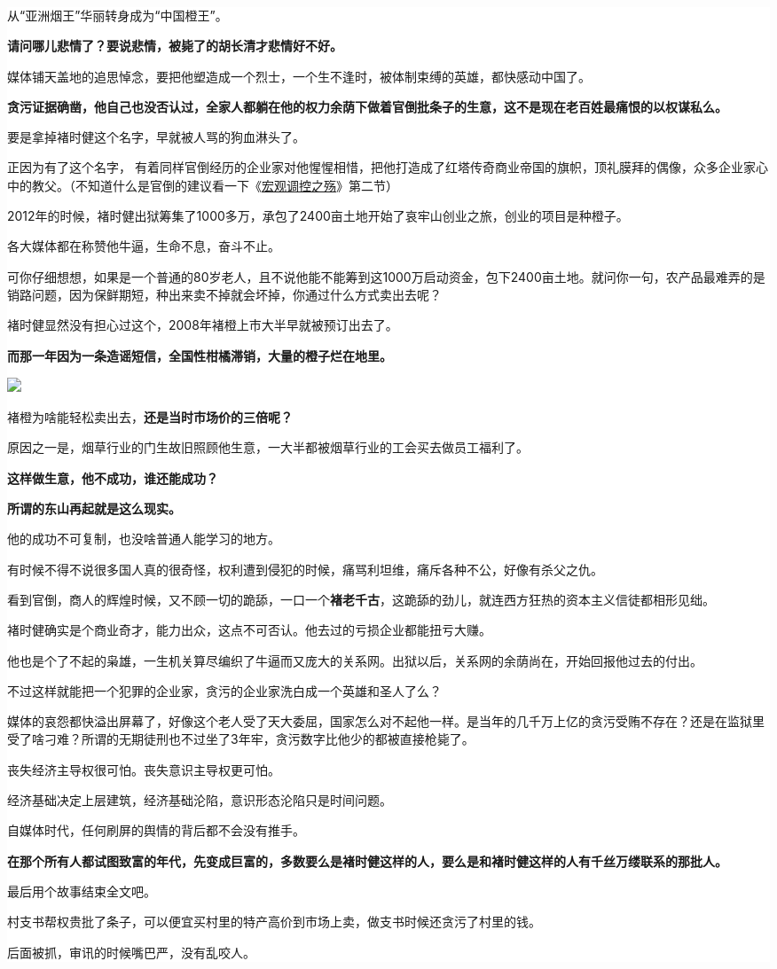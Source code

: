 从“亚洲烟王”华丽转身成为“中国橙王”。

**请问哪儿悲情了？要说悲情，被毙了的胡长清才悲情好不好。**

媒体铺天盖地的追思悼念，要把他塑造成一个烈士，一个生不逢时，被体制束缚的英雄，都快感动中国了。

**贪污证据确凿，他自己也没否认过，全家人都躺在他的权力余荫下做着官倒批条子的生意，这不是现在老百姓最痛恨的以权谋私么。**

要是拿掉褚时健这个名字，早就被人骂的狗血淋头了。

正因为有了这个名字， 有着同样官倒经历的企业家对他惺惺相惜，把他打造成了红塔传奇商业帝国的旗帜，顶礼膜拜的偶像，众多企业家心中的教父。（不知道什么是官倒的建议看一下《[宏观调控之殇](http://mp.weixin.qq.com/s?__biz=MzU4Mzc4MzIyOA==&amp;mid=2247483746&amp;idx=1&amp;sn=98cdeabb1dcf2cd6764defa744b2b0f4&amp;chksm=fda28731cad50e27ea084376ee0e75d461e73c74b928b6c0c707707cb62562eddc48396702d4&amp;scene=21#wechat_redirect)》第二节）

2012年的时候，褚时健出狱筹集了1000多万，承包了2400亩土地开始了哀牢山创业之旅，创业的项目是种橙子。

各大媒体都在称赞他牛逼，生命不息，奋斗不止。

可你仔细想想，如果是一个普通的80岁老人，且不说他能不能筹到这1000万启动资金，包下2400亩土地。就问你一句，农产品最难弄的是销路问题，因为保鲜期短，种出来卖不掉就会坏掉，你通过什么方式卖出去呢？

褚时健显然没有担心过这个，2008年褚橙上市大半早就被预订出去了。

**而那一年因为一条造谣短信，全国性柑橘滞销，大量的橙子烂在地里。**

<img class="" data-copyright="0" data-ratio="0.6056644880174292" data-s="300,640" src="https://mmbiz.qpic.cn/mmbiz_jpg/BSbL23YpK43aDUISIoVvvuxdVZsCOI4lLzMVIIZ0kuJlmm0IxCLXJI9sUKfqU6gh58zErPPhu86xbIa0hSadhw/640?wx_fmt=jpeg" data-type="jpeg" data-w="918" style=""/>

褚橙为啥能轻松卖出去，**还是当时市场价的三倍呢？**

原因之一是，烟草行业的门生故旧照顾他生意，一大半都被烟草行业的工会买去做员工福利了。

**这样做生意，他不成功，谁还能成功？**

**所谓的东山再起就是这么现实。**

他的成功不可复制，也没啥普通人能学习的地方。

有时候不得不说很多国人真的很奇怪，权利遭到侵犯的时候，痛骂利坦维，痛斥各种不公，好像有杀父之仇。

看到官倒，商人的辉煌时候，又不顾一切的跪舔，一口一个**褚老千古**，这跪舔的劲儿，就连西方狂热的资本主义信徒都相形见绌。

褚时健确实是个商业奇才，能力出众，这点不可否认。他去过的亏损企业都能扭亏大赚。

他也是个了不起的枭雄，一生机关算尽编织了牛逼而又庞大的关系网。出狱以后，关系网的余荫尚在，开始回报他过去的付出。

不过这样就能把一个犯罪的企业家，贪污的企业家洗白成一个英雄和圣人了么？

媒体的哀怨都快溢出屏幕了，好像这个老人受了天大委屈，国家怎么对不起他一样。是当年的几千万上亿的贪污受贿不存在？还是在监狱里受了啥刁难？所谓的无期徒刑也不过坐了3年牢，贪污数字比他少的都被直接枪毙了。

丧失经济主导权很可怕。丧失意识主导权更可怕。

经济基础决定上层建筑，经济基础沦陷，意识形态沦陷只是时间问题。

自媒体时代，任何刷屏的舆情的背后都不会没有推手。

**在那个所有人都试图致富的年代，先变成巨富的，多数要么是褚时健这样的人，要么是和褚时健这样的人有千丝万缕联系的那批人。**

最后用个故事结束全文吧。

村支书帮权贵批了条子，可以便宜买村里的特产高价到市场上卖，做支书时候还贪污了村里的钱。

后面被抓，审讯的时候嘴巴严，没有乱咬人。
